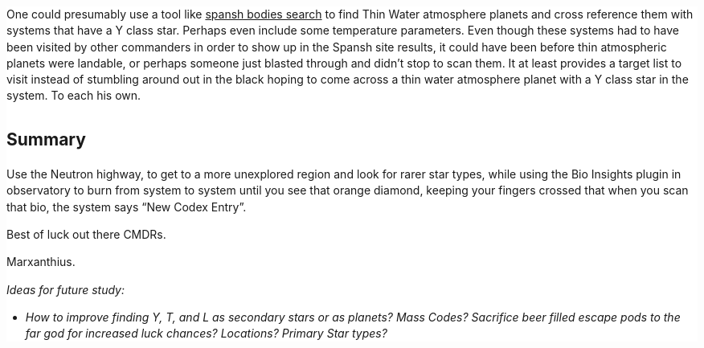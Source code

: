One could presumably use a tool like  [spansh bodies search](https://www.spansh.co.uk/bodies) to find Thin Water atmosphere planets and cross reference them with systems that have a Y class star.  Perhaps even include some temperature parameters. Even though these systems had to have been visited by other commanders in order to show up in the Spansh site results, it could have been before thin atmospheric planets were landable, or perhaps someone just blasted through and didn’t stop to scan them.  It at least provides a target list to visit instead of stumbling around out in the black hoping to come across a thin water atmosphere planet with a Y class star in the system. To each his own.

## Summary

Use the Neutron highway, to get to a more unexplored region and look for rarer star types, while using the Bio Insights plugin in observatory to burn from system to system until you see that orange diamond, keeping your fingers crossed that when you scan that bio, the system says “New Codex Entry”.

Best of luck out there CMDRs.

Marxanthius.

*Ideas for future study:*

- *How to improve finding Y, T, and L as secondary stars or as planets? Mass Codes? Sacrifice beer filled escape pods to the far god for increased luck chances? Locations? Primary Star types?*